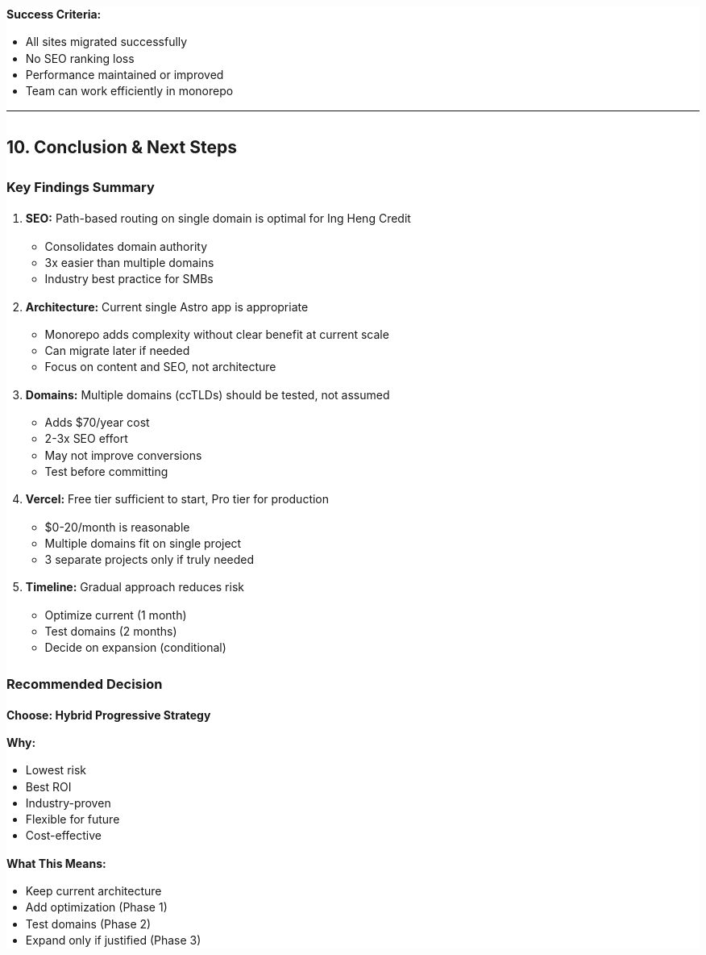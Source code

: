 **Success Criteria:**
- All sites migrated successfully
- No SEO ranking loss
- Performance maintained or improved
- Team can work efficiently in monorepo

---

## 10. Conclusion & Next Steps

### Key Findings Summary

1. **SEO:** Path-based routing on single domain is optimal for Ing Heng Credit
   - Consolidates domain authority
   - 3x easier than multiple domains
   - Industry best practice for SMBs

2. **Architecture:** Current single Astro app is appropriate
   - Monorepo adds complexity without clear benefit at current scale
   - Can migrate later if needed
   - Focus on content and SEO, not architecture

3. **Domains:** Multiple domains (ccTLDs) should be tested, not assumed
   - Adds $70/year cost
   - 2-3x SEO effort
   - May not improve conversions
   - Test before committing

4. **Vercel:** Free tier sufficient to start, Pro tier for production
   - $0-20/month is reasonable
   - Multiple domains fit on single project
   - 3 separate projects only if truly needed

5. **Timeline:** Gradual approach reduces risk
   - Optimize current (1 month)
   - Test domains (2 months)
   - Decide on expansion (conditional)

### Recommended Decision

**Choose: Hybrid Progressive Strategy**

**Why:**
- Lowest risk
- Best ROI
- Industry-proven
- Flexible for future
- Cost-effective

**What This Means:**
- Keep current architecture
- Add optimization (Phase 1)
- Test domains (Phase 2)
- Expand only if justified (Phase 3)
